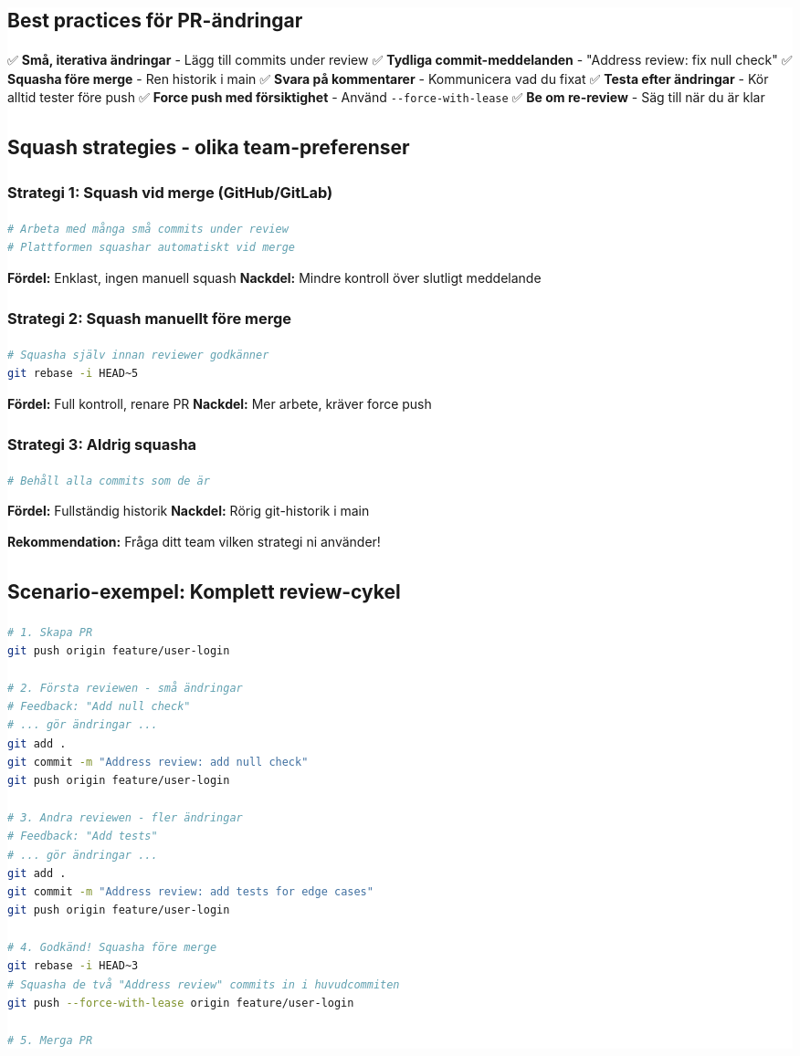 ## Best practices för PR-ändringar

✅ **Små, iterativa ändringar** - Lägg till commits under review
✅ **Tydliga commit-meddelanden** - "Address review: fix null check"
✅ **Squasha före merge** - Ren historik i main
✅ **Svara på kommentarer** - Kommunicera vad du fixat
✅ **Testa efter ändringar** - Kör alltid tester före push
✅ **Force push med försiktighet** - Använd `--force-with-lease`
✅ **Be om re-review** - Säg till när du är klar

## Squash strategies - olika team-preferenser

### Strategi 1: Squash vid merge (GitHub/GitLab)
```bash
# Arbeta med många små commits under review
# Plattformen squashar automatiskt vid merge
```
**Fördel:** Enklast, ingen manuell squash
**Nackdel:** Mindre kontroll över slutligt meddelande

### Strategi 2: Squash manuellt före merge
```bash
# Squasha själv innan reviewer godkänner
git rebase -i HEAD~5
```
**Fördel:** Full kontroll, renare PR
**Nackdel:** Mer arbete, kräver force push

### Strategi 3: Aldrig squasha
```bash
# Behåll alla commits som de är
```
**Fördel:** Fullständig historik
**Nackdel:** Rörig git-historik i main

**Rekommendation:** Fråga ditt team vilken strategi ni använder!

## Scenario-exempel: Komplett review-cykel

```bash
# 1. Skapa PR
git push origin feature/user-login

# 2. Första reviewen - små ändringar
# Feedback: "Add null check"
# ... gör ändringar ...
git add .
git commit -m "Address review: add null check"
git push origin feature/user-login

# 3. Andra reviewen - fler ändringar
# Feedback: "Add tests"
# ... gör ändringar ...
git add .
git commit -m "Address review: add tests for edge cases"
git push origin feature/user-login

# 4. Godkänd! Squasha före merge
git rebase -i HEAD~3
# Squasha de två "Address review" commits in i huvudcommiten
git push --force-with-lease origin feature/user-login

# 5. Merga PR
```